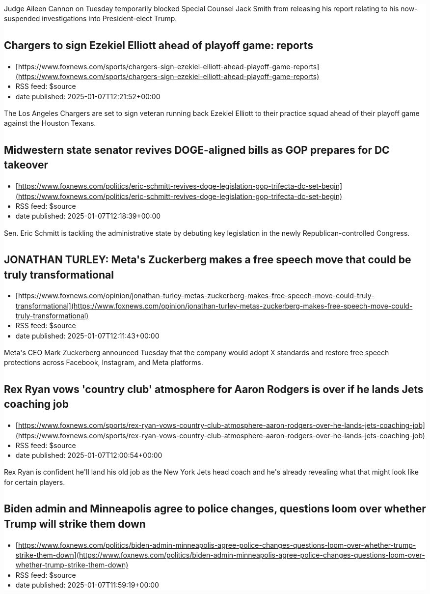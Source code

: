 Judge Aileen Cannon on Tuesday temporarily blocked Special Counsel Jack Smith from releasing his report relating to his now-suspended investigations into President-elect Trump.

## Chargers to sign Ezekiel Elliott ahead of playoff game: reports
 - [https://www.foxnews.com/sports/chargers-sign-ezekiel-elliott-ahead-playoff-game-reports](https://www.foxnews.com/sports/chargers-sign-ezekiel-elliott-ahead-playoff-game-reports)
 - RSS feed: $source
 - date published: 2025-01-07T12:21:52+00:00

The Los Angeles Chargers are set to sign veteran running back Ezekiel Elliott to their practice squad ahead of their playoff game against the Houston Texans.

## Midwestern state senator revives DOGE-aligned bills as GOP prepares for DC takeover
 - [https://www.foxnews.com/politics/eric-schmitt-revives-doge-legislation-gop-trifecta-dc-set-begin](https://www.foxnews.com/politics/eric-schmitt-revives-doge-legislation-gop-trifecta-dc-set-begin)
 - RSS feed: $source
 - date published: 2025-01-07T12:18:39+00:00

Sen. Eric Schmitt is tackling the administrative state by debuting key legislation in the newly Republican-controlled Congress.

## JONATHAN TURLEY: Meta's Zuckerberg makes a free speech move that could be truly transformational
 - [https://www.foxnews.com/opinion/jonathan-turley-metas-zuckerberg-makes-free-speech-move-could-truly-transformational](https://www.foxnews.com/opinion/jonathan-turley-metas-zuckerberg-makes-free-speech-move-could-truly-transformational)
 - RSS feed: $source
 - date published: 2025-01-07T12:11:43+00:00

Meta&apos;s CEO Mark Zuckerberg announced Tuesday that the company would adopt X standards and restore free speech protections across Facebook, Instagram, and Meta platforms.

## Rex Ryan vows 'country club' atmosphere for Aaron Rodgers is over if he lands Jets coaching job
 - [https://www.foxnews.com/sports/rex-ryan-vows-country-club-atmosphere-aaron-rodgers-over-he-lands-jets-coaching-job](https://www.foxnews.com/sports/rex-ryan-vows-country-club-atmosphere-aaron-rodgers-over-he-lands-jets-coaching-job)
 - RSS feed: $source
 - date published: 2025-01-07T12:00:54+00:00

Rex Ryan is confident he&apos;ll land his old job as the New York Jets head coach and he&apos;s already revealing what that might look like for certain players.

## Biden admin and Minneapolis agree to police changes, questions loom over whether Trump will strike them down
 - [https://www.foxnews.com/politics/biden-admin-minneapolis-agree-police-changes-questions-loom-over-whether-trump-strike-them-down](https://www.foxnews.com/politics/biden-admin-minneapolis-agree-police-changes-questions-loom-over-whether-trump-strike-them-down)
 - RSS feed: $source
 - date published: 2025-01-07T11:59:19+00:00
